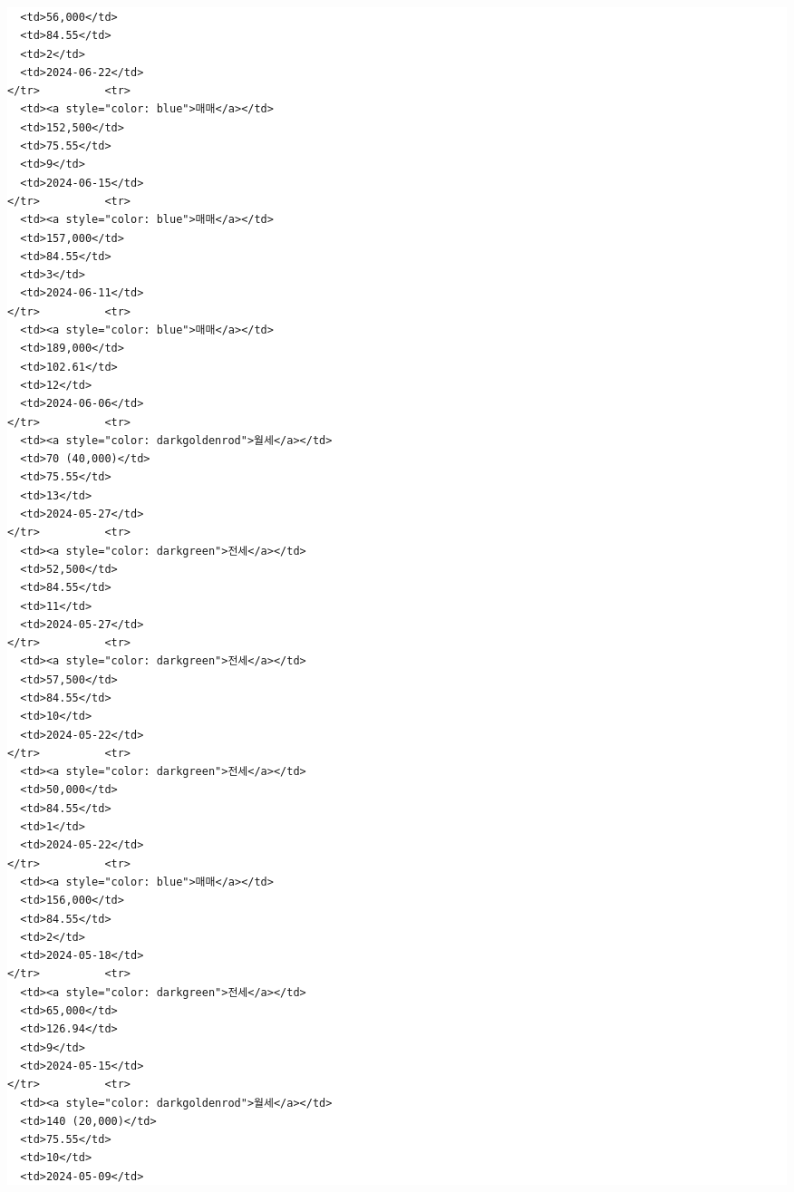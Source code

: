       <td>56,000</td>
      <td>84.55</td>
      <td>2</td>
      <td>2024-06-22</td>
    </tr>          <tr>
      <td><a style="color: blue">매매</a></td>
      <td>152,500</td>
      <td>75.55</td>
      <td>9</td>
      <td>2024-06-15</td>
    </tr>          <tr>
      <td><a style="color: blue">매매</a></td>
      <td>157,000</td>
      <td>84.55</td>
      <td>3</td>
      <td>2024-06-11</td>
    </tr>          <tr>
      <td><a style="color: blue">매매</a></td>
      <td>189,000</td>
      <td>102.61</td>
      <td>12</td>
      <td>2024-06-06</td>
    </tr>          <tr>
      <td><a style="color: darkgoldenrod">월세</a></td>
      <td>70 (40,000)</td>
      <td>75.55</td>
      <td>13</td>
      <td>2024-05-27</td>
    </tr>          <tr>
      <td><a style="color: darkgreen">전세</a></td>
      <td>52,500</td>
      <td>84.55</td>
      <td>11</td>
      <td>2024-05-27</td>
    </tr>          <tr>
      <td><a style="color: darkgreen">전세</a></td>
      <td>57,500</td>
      <td>84.55</td>
      <td>10</td>
      <td>2024-05-22</td>
    </tr>          <tr>
      <td><a style="color: darkgreen">전세</a></td>
      <td>50,000</td>
      <td>84.55</td>
      <td>1</td>
      <td>2024-05-22</td>
    </tr>          <tr>
      <td><a style="color: blue">매매</a></td>
      <td>156,000</td>
      <td>84.55</td>
      <td>2</td>
      <td>2024-05-18</td>
    </tr>          <tr>
      <td><a style="color: darkgreen">전세</a></td>
      <td>65,000</td>
      <td>126.94</td>
      <td>9</td>
      <td>2024-05-15</td>
    </tr>          <tr>
      <td><a style="color: darkgoldenrod">월세</a></td>
      <td>140 (20,000)</td>
      <td>75.55</td>
      <td>10</td>
      <td>2024-05-09</td>